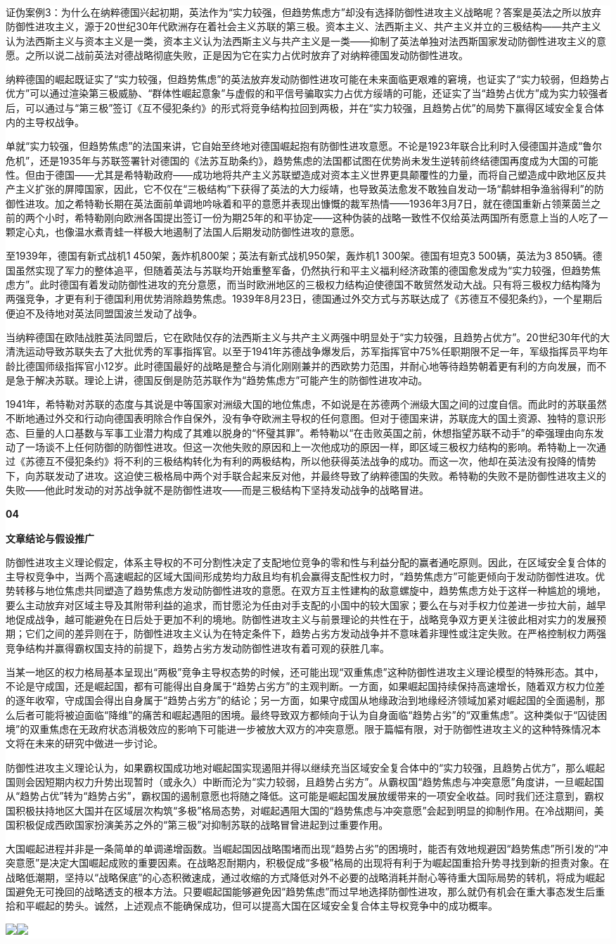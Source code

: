 证伪案例3：为什么在纳粹德国兴起初期，英法作为“实力较强，但趋势焦虑方”却没有选择防御性进攻主义战略呢？答案是英法之所以放弃防御性进攻主义，源于20世纪30年代欧洲存在着社会主义苏联的第三极。资本主义、法西斯主义、共产主义并立的三极结构——共产主义认为法西斯主义与资本主义是一类，资本主义认为法西斯主义与共产主义是一类——抑制了英法单独对法西斯国家发动防御性进攻主义的意愿。之所以说二战前英法对德战略彻底失败，正是因为它在实力占优时放弃了对纳粹德国发动防御性进攻。

纳粹德国的崛起既证实了“实力较强，但趋势焦虑”的英法放弃发动防御性进攻可能在未来面临更艰难的窘境，也证实了“实力较弱，但趋势占优方”可以通过渲染第三极威胁、“群体性崛起意象”与虚假的和平信号骗取实力占优方绥靖的可能，还证实了当“趋势占优方”成为实力较强者后，可以通过与“第三极”签订《互不侵犯条约》的形式将竞争结构拉回到两极，并在“实力较强，且趋势占优”的局势下赢得区域安全复合体内的主导权战争。

单就“实力较强，但趋势焦虑”的法国来讲，它自始至终地对德国崛起抱有防御性进攻意愿。不论是1923年联合比利时入侵德国并造成“鲁尔危机”，还是1935年与苏联签署针对德国的《法苏互助条约》，趋势焦虑的法国都试图在优势尚未发生逆转前终结德国再度成为大国的可能性。但由于德国——尤其是希特勒政府——成功地将共产主义苏联塑造成对资本主义世界更具颠覆性的力量，而将自己塑造成中欧地区反共产主义扩张的屏障国家，因此，它不仅在“三极结构”下获得了英法的大力绥靖，也导致英法愈发不敢独自发动一场“鹬蚌相争渔翁得利”的防御性进攻。加之希特勒长期在英法面前单调地吟咏着和平的意愿并表现出慷慨的裁军热情——1936年3月7日，就在德国重新占领莱茵兰之前的两个小时，希特勒刚向欧洲各国提出签订一份为期25年的和平协定——这种伪装的战略一致性不仅给英法两国所有愿意上当的人吃了一颗定心丸，也像温水煮青蛙一样极大地遏制了法国人后期发动防御性进攻的意愿。

至1939年，德国有新式战机1 450架，轰炸机800架；英法有新式战机950架，轰炸机1 300架。德国有坦克3 500辆，英法为3
850辆。德国虽然实现了军力的整体追平，但随着英法与苏联均开始重整军备，仍然执行和平主义福利经济政策的德国愈发成为“实力较强，但趋势焦虑方”。此时德国有着发动防御性进攻的充分意愿，而当时欧洲地区的三极权力结构迫使德国不敢贸然发动大战。只有将三极权力结构降为两强竞争，才更有利于德国利用优势消除趋势焦虑。1939年8月23日，德国通过外交方式与苏联达成了《苏德互不侵犯条约》，一个星期后便迫不及待地对英法同盟国波兰发动了战争。

当纳粹德国在欧陆战胜英法同盟后，它在欧陆仅存的法西斯主义与共产主义两强中明显处于“实力较强，且趋势占优方”。20世纪30年代的大清洗运动导致苏联失去了大批优秀的军事指挥官。以至于1941年苏德战争爆发后，苏军指挥官中75%任职期限不足一年，军级指挥员平均年龄比德国师级指挥官小12岁。此时德国最好的战略是整合与消化刚刚兼并的西欧势力范围，并耐心地等待趋势朝着更有利的方向发展，而不是急于解决苏联。理论上讲，德国反倒是防范苏联作为“趋势焦虑方”可能产生的防御性进攻冲动。

1941年，希特勒对苏联的态度与其说是中等国家对洲级大国的地位焦虑，不如说是在苏德两个洲级大国之间的过度自信。而此时的苏联虽然不断地通过外交和行动向德国表明除合作自保外，没有争夺欧洲主导权的任何意图。但对于德国来讲，苏联庞大的国土资源、独特的意识形态、巨量的人口基数与军事工业潜力构成了其难以脱身的“怀璧其罪”。希特勒以“在击败英国之前，休想指望苏联不动手”的牵强理由向东发动了一场谈不上任何防御的防御性进攻。但这一次他失败的原因和上一次他成功的原因一样，即区域三极权力结构的影响。希特勒上一次通过《苏德互不侵犯条约》将不利的三极结构转化为有利的两极结构，所以他获得英法战争的成功。而这一次，他却在英法没有投降的情势下，向苏联发动了进攻。这迫使三极格局中两个对手联合起来反对他，并最终导致了纳粹德国的失败。希特勒的失败不是防御性进攻主义的失败——他此时发动的对苏战争就不是防御性进攻——而是三极结构下坚持发动战争的战略冒进。

  

 **04**

 **文章结论与假设推广**

防御性进攻主义理论假定，体系主导权的不可分割性决定了支配地位竞争的零和性与利益分配的赢者通吃原则。因此，在区域安全复合体的主导权竞争中，当两个高速崛起的区域大国间形成势均力敌且均有机会赢得支配性权力时，“趋势焦虑方”可能更倾向于发动防御性进攻。优势转移与地位焦虑共同塑造了趋势焦虑方发动防御性进攻的意愿。在双方互主性建构的敌意螺旋中，趋势焦虑方处于这样一种尴尬的境地，要么主动放弃对区域主导及其附带利益的追求，而甘愿沦为任由对手支配的小国中的较大国家；要么在与对手权力位差进一步拉大前，越早地促成战争，越可能避免在日后处于更加不利的境地。防御性进攻主义与前景理论的共性在于，战略竞争双方更关注彼此相对实力的发展预期；它们之间的差异则在于，防御性进攻主义认为在特定条件下，趋势占劣方发动战争并不意味着非理性或注定失败。在严格控制权力两强竞争结构并赢得霸权国支持的前提下，趋势占劣方发动防御性进攻有着可观的获胜几率。

当某一地区的权力格局基本呈现出“两极”竞争主导权态势的时候，还可能出现“双重焦虑”这种防御性进攻主义理论模型的特殊形态。其中，不论是守成国，还是崛起国，都有可能得出自身属于“趋势占劣方”的主观判断。一方面，如果崛起国持续保持高速增长，随着双方权力位差的逐年收窄，守成国会得出自身属于“趋势占劣方”的结论；另一方面，如果守成国从地缘政治到地缘经济领域加紧对崛起国的全面遏制，那么后者可能将被迫面临“降维”的痛苦和崛起遇阻的困境。最终导致双方都倾向于认为自身面临“趋势占劣”的“双重焦虑”。这种类似于“囚徒困境”的双重焦虑在无政府状态消极效应的影响下可能进一步被放大双方的冲突意愿。限于篇幅有限，对于防御性进攻主义的这种特殊情况本文将在未来的研究中做进一步讨论。

防御性进攻主义理论认为，如果霸权国成功地对崛起国实现遏阻并得以继续充当区域安全复合体中的“实力较强，且趋势占优方”，那么崛起国则会因短期内权力升势出现暂时（或永久）中断而沦为“实力较弱，且趋势占劣方”。从霸权国“趋势焦虑与冲突意愿”角度讲，一旦崛起国从“趋势占优”转为“趋势占劣”，霸权国的遏制意愿也将随之降低。这可能是崛起国发展放缓带来的一项安全收益。同时我们还注意到，霸权国积极扶持地区大国并在区域层次构筑“多极”格局态势，对崛起遇阻大国的“趋势焦虑与冲突意愿”会起到明显的抑制作用。在冷战期间，美国积极促成西欧国家扮演美苏之外的“第三极”对抑制苏联的战略冒曾进起到过重要作用。

大国崛起进程并非是一条简单的单调递增函数。当崛起国因战略围堵而出现“趋势占劣”的困境时，能否有效地规避因“趋势焦虑”所引发的“冲突意愿”是决定大国崛起成败的重要因素。在战略忍耐期内，积极促成“多极”格局的出现将有利于为崛起国重拾升势寻找到新的担责对象。在战略低潮期，坚持以“战略保底”的心态积微速成，通过收缩的方式降低对外不必要的战略消耗并耐心等待重大国际局势的转机，将成为崛起国避免无可挽回的战略透支的根本方法。只要崛起国能够避免因“趋势焦虑”而过早地选择防御性进攻，那么就仍有机会在重大事态发生后重拾和平崛起的势头。诚然，上述观点不能确保成功，但可以提高大国在区域安全复合体主导权竞争中的成功概率。

  
  
<img src='/images/2021/11.jpeg' width='100%' />![](/images/2021/12.gif)  
  